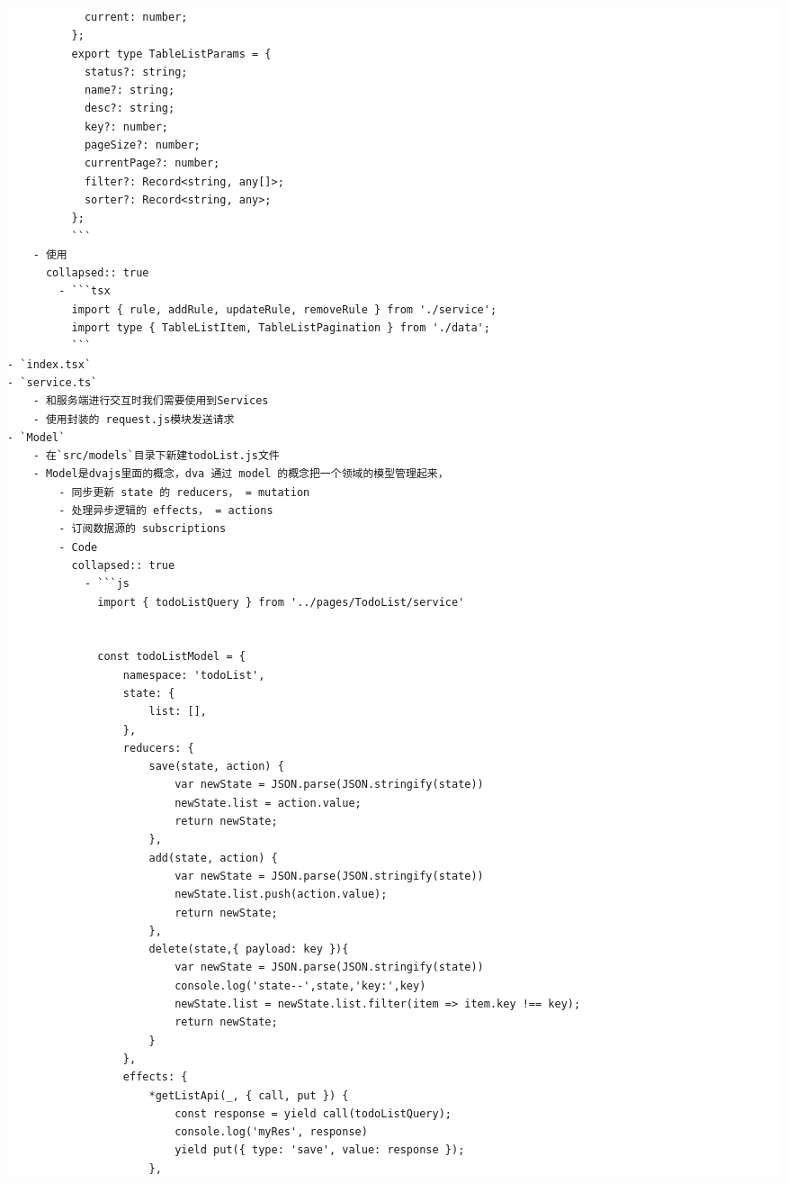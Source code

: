 			    current: number;
			  };
			  export type TableListParams = {
			    status?: string;
			    name?: string;
			    desc?: string;
			    key?: number;
			    pageSize?: number;
			    currentPage?: number;
			    filter?: Record<string, any[]>;
			    sorter?: Record<string, any>;
			  };
			  ```
		- 使用
		  collapsed:: true
			- ```tsx
			  import { rule, addRule, updateRule, removeRule } from './service';
			  import type { TableListItem, TableListPagination } from './data';
			  ```
	- `index.tsx`
	- `service.ts`
		- 和服务端进行交互时我们需要使用到Services
		- 使用封装的 request.js模块发送请求
	- `Model`
		- 在`src/models`目录下新建todoList.js文件
		- Model是dvajs里面的概念，dva 通过 model 的概念把一个领域的模型管理起来，
			- 同步更新 state 的 reducers， = mutation
			- 处理异步逻辑的 effects， = actions
			- 订阅数据源的 subscriptions
			- Code
			  collapsed:: true
				- ```js
				  import { todoListQuery } from '../pages/TodoList/service'
				  
				  
				  const todoListModel = {
				      namespace: 'todoList',
				      state: {
				          list: [],
				      },
				      reducers: {
				          save(state, action) {
				              var newState = JSON.parse(JSON.stringify(state))
				              newState.list = action.value;
				              return newState;
				          },
				          add(state, action) {
				              var newState = JSON.parse(JSON.stringify(state))
				              newState.list.push(action.value);
				              return newState;
				          },
				          delete(state,{ payload: key }){
				              var newState = JSON.parse(JSON.stringify(state))
				              console.log('state--',state,'key:',key)
				              newState.list = newState.list.filter(item => item.key !== key);
				              return newState;
				          }
				      },
				      effects: {
				          *getListApi(_, { call, put }) {
				              const response = yield call(todoListQuery);
				              console.log('myRes', response)
				              yield put({ type: 'save', value: response });
				          },